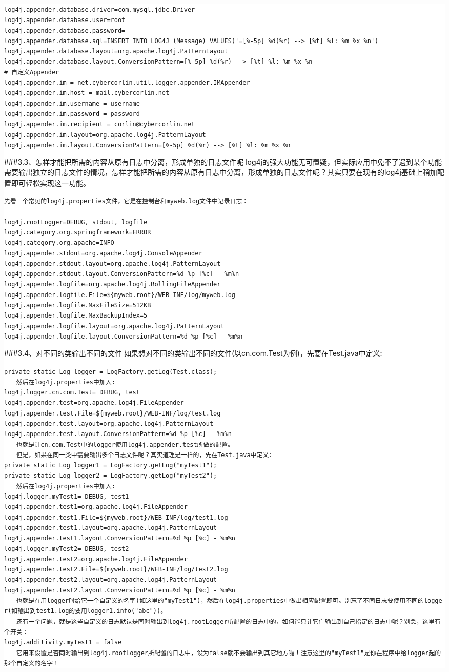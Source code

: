 	log4j.appender.database.driver=com.mysql.jdbc.Driver
	log4j.appender.database.user=root
	log4j.appender.database.password=
	log4j.appender.database.sql=INSERT INTO LOG4J (Message) VALUES('=[%-5p] %d(%r) --> [%t] %l: %m %x %n')
	log4j.appender.database.layout=org.apache.log4j.PatternLayout
	log4j.appender.database.layout.ConversionPattern=[%-5p] %d(%r) --> [%t] %l: %m %x %n
	# 自定义Appender
	log4j.appender.im = net.cybercorlin.util.logger.appender.IMAppender
	log4j.appender.im.host = mail.cybercorlin.net
	log4j.appender.im.username = username
	log4j.appender.im.password = password
	log4j.appender.im.recipient = corlin@cybercorlin.net
	log4j.appender.im.layout=org.apache.log4j.PatternLayout
	log4j.appender.im.layout.ConversionPattern=[%-5p] %d(%r) --> [%t] %l: %m %x %n
###3.3、怎样才能把所需的内容从原有日志中分离，形成单独的日志文件呢
log4j的强大功能无可置疑，但实际应用中免不了遇到某个功能需要输出独立的日志文件的情况，怎样才能把所需的内容从原有日志中分离，形成单独的日志文件呢？其实只要在现有的log4j基础上稍加配置即可轻松实现这一功能。

	先看一个常见的log4j.properties文件，它是在控制台和myweb.log文件中记录日志：

	log4j.rootLogger=DEBUG, stdout, logfile
	log4j.category.org.springframework=ERROR
	log4j.category.org.apache=INFO
	log4j.appender.stdout=org.apache.log4j.ConsoleAppender
	log4j.appender.stdout.layout=org.apache.log4j.PatternLayout
	log4j.appender.stdout.layout.ConversionPattern=%d %p [%c] - %m%n
	log4j.appender.logfile=org.apache.log4j.RollingFileAppender
	log4j.appender.logfile.File=${myweb.root}/WEB-INF/log/myweb.log
	log4j.appender.logfile.MaxFileSize=512KB
	log4j.appender.logfile.MaxBackupIndex=5
	log4j.appender.logfile.layout=org.apache.log4j.PatternLayout
	log4j.appender.logfile.layout.ConversionPattern=%d %p [%c] - %m%n
###3.4、对不同的类输出不同的文件
如果想对不同的类输出不同的文件(以cn.com.Test为例)，先要在Test.java中定义:

	private static Log logger = LogFactory.getLog(Test.class);
	　　然后在log4j.properties中加入:
	log4j.logger.cn.com.Test= DEBUG, test
	log4j.appender.test=org.apache.log4j.FileAppender
	log4j.appender.test.File=${myweb.root}/WEB-INF/log/test.log
	log4j.appender.test.layout=org.apache.log4j.PatternLayout
	log4j.appender.test.layout.ConversionPattern=%d %p [%c] - %m%n
	　　也就是让cn.com.Test中的logger使用log4j.appender.test所做的配置。
	　　但是，如果在同一类中需要输出多个日志文件呢？其实道理是一样的，先在Test.java中定义:
	private static Log logger1 = LogFactory.getLog("myTest1");
	private static Log logger2 = LogFactory.getLog("myTest2");
	　　然后在log4j.properties中加入:
	log4j.logger.myTest1= DEBUG, test1
	log4j.appender.test1=org.apache.log4j.FileAppender
	log4j.appender.test1.File=${myweb.root}/WEB-INF/log/test1.log
	log4j.appender.test1.layout=org.apache.log4j.PatternLayout
	log4j.appender.test1.layout.ConversionPattern=%d %p [%c] - %m%n
	log4j.logger.myTest2= DEBUG, test2
	log4j.appender.test2=org.apache.log4j.FileAppender
	log4j.appender.test2.File=${myweb.root}/WEB-INF/log/test2.log
	log4j.appender.test2.layout=org.apache.log4j.PatternLayout
	log4j.appender.test2.layout.ConversionPattern=%d %p [%c] - %m%n
	　　也就是在用logger时给它一个自定义的名字(如这里的"myTest1")，然后在log4j.properties中做出相应配置即可。别忘了不同日志要使用不同的logger(如输出到test1.log的要用logger1.info("abc"))。
	　　还有一个问题，就是这些自定义的日志默认是同时输出到log4j.rootLogger所配置的日志中的，如何能只让它们输出到自己指定的日志中呢？别急，这里有个开关：
	log4j.additivity.myTest1 = false
	　　它用来设置是否同时输出到log4j.rootLogger所配置的日志中，设为false就不会输出到其它地方啦！注意这里的"myTest1"是你在程序中给logger起的那个自定义的名字！